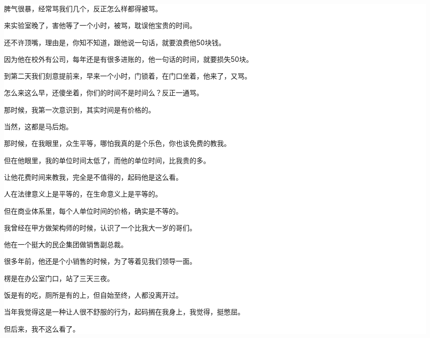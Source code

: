 脾气很暴，经常骂我们几个，反正怎么样都得被骂。

  

来实验室晚了，害他等了一个小时，被骂，耽误他宝贵的时间。

  

还不许顶嘴，理由是，你知不知道，跟他说一句话，就要浪费他50块钱。

  

因为他在校外有公司，每年还是有很多进账的，他一句话的时间，就要损失50块。

  

到第二天我们刻意提前来，早来一个小时，门锁着，在门口坐着，他来了，又骂。

  

怎么来这么早，还傻坐着，你们的时间不是时间么？反正一通骂。

  

那时候，我第一次意识到，其实时间是有价格的。

  

当然，这都是马后炮。

  

那时候，在我眼里，众生平等，哪怕我真的是个乐色，你也该免费的教我。

  

但在他眼里，我的单位时间太低了，而他的单位时间，比我贵的多。

  

让他花费时间来教我，完全是不值得的，起码他是这么看。

  

人在法律意义上是平等的，在生命意义上是平等的。

  

但在商业体系里，每个人单位时间的价格，确实是不等的。

  

我曾经在甲方做架构师的时候，认识了一个比我大一岁的哥们。

  

他在一个挺大的民企集团做销售副总裁。

  

很多年前，他还是个小销售的时候，为了等着见我们领导一面。

  

楞是在办公室门口，站了三天三夜。

  

饭是有的吃，厕所是有的上，但自始至终，人都没离开过。

  

当年我觉得这是一种让人很不舒服的行为，起码搁在我身上，我觉得，挺憋屈。

  

但后来，我不这么看了。
